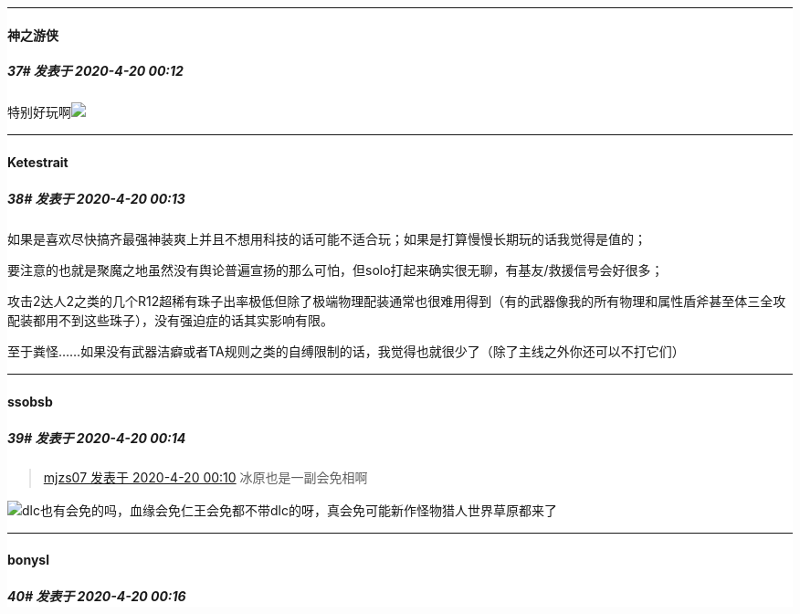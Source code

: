 





*****

####  神之游侠  
##### 37#       发表于 2020-4-20 00:12




特别好玩啊<img src="https://static.saraba1st.com/image/smiley/face2017/037.png" referrerpolicy="no-referrer">







*****

####  Ketestrait  
##### 38#       发表于 2020-4-20 00:13




如果是喜欢尽快搞齐最强神装爽上并且不想用科技的话可能不适合玩；如果是打算慢慢长期玩的话我觉得是值的；

要注意的也就是聚魔之地虽然没有舆论普遍宣扬的那么可怕，但solo打起来确实很无聊，有基友/救援信号会好很多；

攻击2达人2之类的几个R12超稀有珠子出率极低但除了极端物理配装通常也很难用得到（有的武器像我的所有物理和属性盾斧甚至体三全攻配装都用不到这些珠子），没有强迫症的话其实影响有限。

至于粪怪……如果没有武器洁癖或者TA规则之类的自缚限制的话，我觉得也就很少了（除了主线之外你还可以不打它们）







*****

####  ssobsb  
##### 39#       发表于 2020-4-20 00:14



<blockquote><a href="httphttps://bbs.saraba1st.com/2b/forum.php?mod=redirect&amp;goto=findpost&amp;pid=47138243&amp;ptid=1925050" target="_blank">mjzs07 发表于 2020-4-20 00:10</a>
冰原也是一副会免相啊</blockquote>
<img src="https://static.saraba1st.com/image/smiley/face2017/001.png" referrerpolicy="no-referrer">dlc也有会免的吗，血缘会免仁王会免都不带dlc的呀，真会免可能新作怪物猎人世界草原都来了







*****

####  bonysl  
##### 40#       发表于 2020-4-20 00:16

